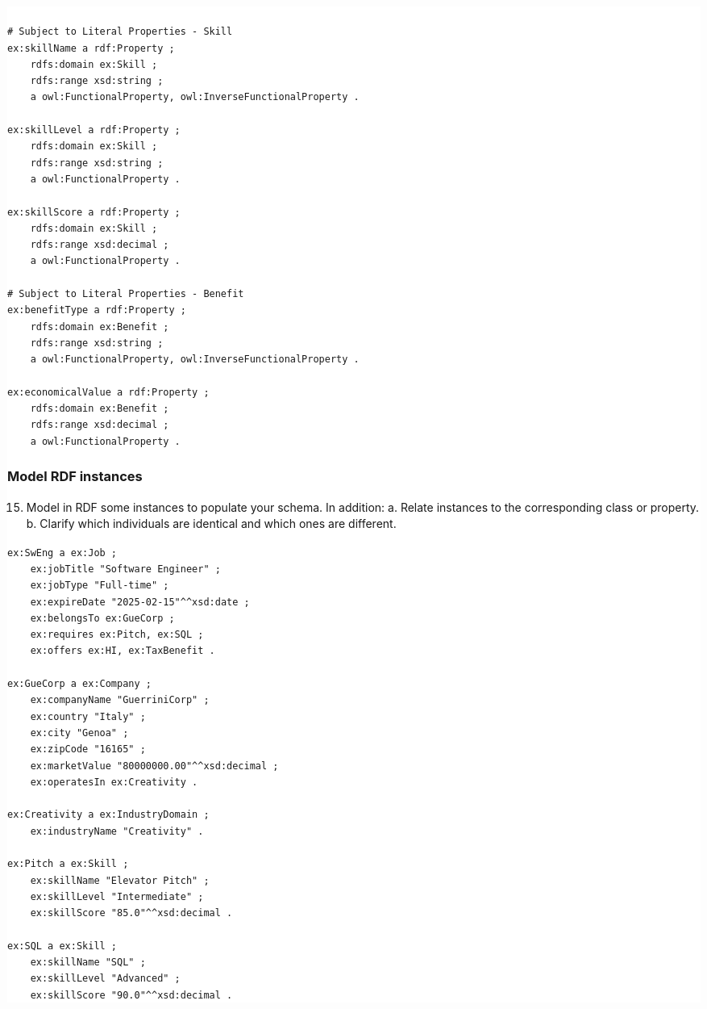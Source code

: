 ```

# Subject to Literal Properties - Skill
ex:skillName a rdf:Property ;
    rdfs:domain ex:Skill ;
    rdfs:range xsd:string ;
    a owl:FunctionalProperty, owl:InverseFunctionalProperty .

ex:skillLevel a rdf:Property ;
    rdfs:domain ex:Skill ;
    rdfs:range xsd:string ;
    a owl:FunctionalProperty .

ex:skillScore a rdf:Property ;
    rdfs:domain ex:Skill ;
    rdfs:range xsd:decimal ;
    a owl:FunctionalProperty .

# Subject to Literal Properties - Benefit
ex:benefitType a rdf:Property ;
    rdfs:domain ex:Benefit ;
    rdfs:range xsd:string ;
    a owl:FunctionalProperty, owl:InverseFunctionalProperty .

ex:economicalValue a rdf:Property ;
    rdfs:domain ex:Benefit ;
    rdfs:range xsd:decimal ;
    a owl:FunctionalProperty .
```

### **Model RDF instances**
15) Model in RDF some instances to populate your schema. In addition:
 a. Relate instances to the corresponding class or property.
 b. Clarify which individuals are identical and which ones are different.

```
ex:SwEng a ex:Job ;
    ex:jobTitle "Software Engineer" ;
    ex:jobType "Full-time" ;
    ex:expireDate "2025-02-15"^^xsd:date ;
    ex:belongsTo ex:GueCorp ;
    ex:requires ex:Pitch, ex:SQL ;
    ex:offers ex:HI, ex:TaxBenefit .

ex:GueCorp a ex:Company ;
    ex:companyName "GuerriniCorp" ;
    ex:country "Italy" ;
    ex:city "Genoa" ;
    ex:zipCode "16165" ;
    ex:marketValue "80000000.00"^^xsd:decimal ;
    ex:operatesIn ex:Creativity .

ex:Creativity a ex:IndustryDomain ;
    ex:industryName "Creativity" .

ex:Pitch a ex:Skill ;
    ex:skillName "Elevator Pitch" ;
    ex:skillLevel "Intermediate" ;
    ex:skillScore "85.0"^^xsd:decimal .

ex:SQL a ex:Skill ;
    ex:skillName "SQL" ;
    ex:skillLevel "Advanced" ;
    ex:skillScore "90.0"^^xsd:decimal .
```